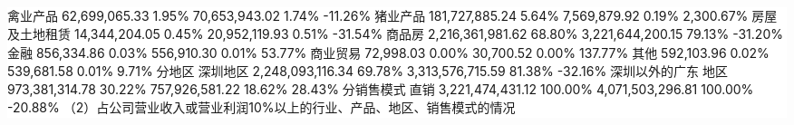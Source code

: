 禽业产品
62,699,065.33
1.95%
70,653,943.02
1.74%
-11.26%
猪业产品
181,727,885.24
5.64%
7,569,879.92
0.19%
2,300.67%
房屋及土地租赁
14,344,204.05
0.45%
20,952,119.93
0.51%
-31.54%
商品房
2,216,361,981.62
68.80%
3,221,644,200.15
79.13%
-31.20%
金融
856,334.86
0.03%
556,910.30
0.01%
53.77%
商业贸易
72,998.03
0.00%
30,700.52
0.00%
137.77%
其他
592,103.96
0.02%
539,681.58
0.01%
9.71%
分地区
深圳地区
2,248,093,116.34
69.78%
3,313,576,715.59
81.38%
-32.16%
深圳以外的广东
地区
973,381,314.78
30.22%
757,926,581.22
18.62%
28.43%
分销售模式
直销
3,221,474,431.12
100.00%
4,071,503,296.81
100.00%
-20.88%
（2）占公司营业收入或营业利润10%以上的行业、产品、地区、销售模式的情况